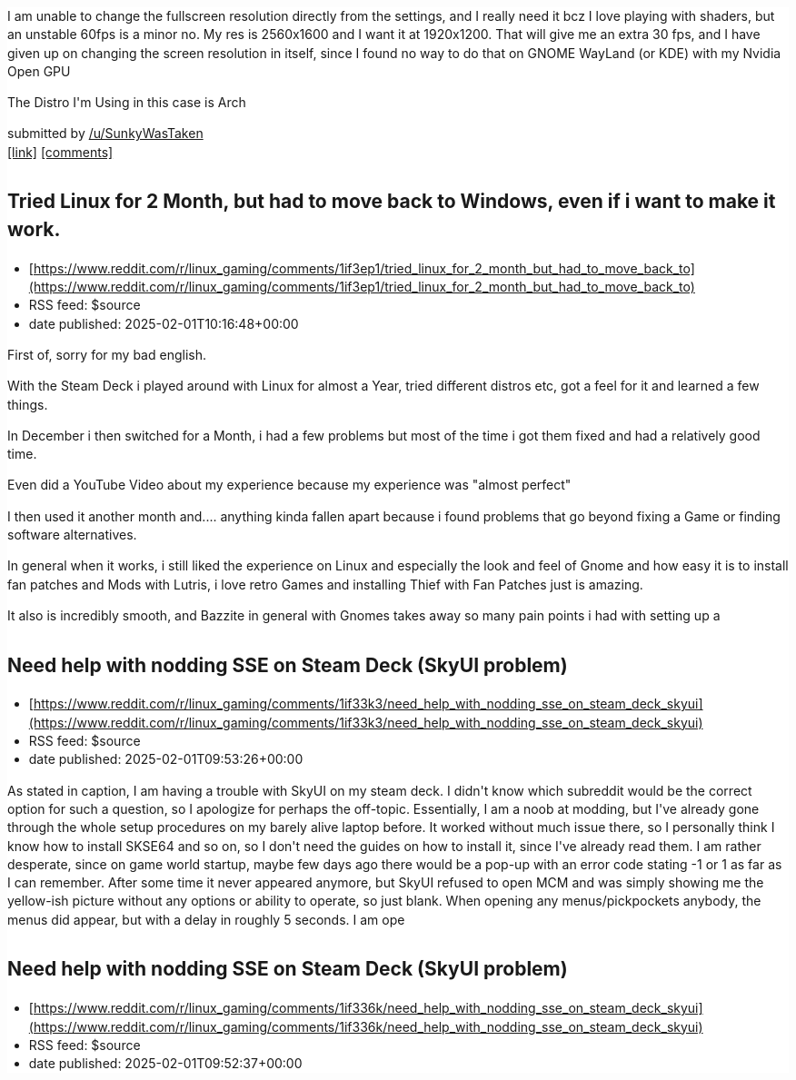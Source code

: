 <div class="md"><p>I am unable to change the fullscreen resolution directly from the settings, and I really need it bcz I love playing with shaders, but an unstable 60fps is a minor no. My res is 2560x1600 and I want it at 1920x1200. That will give me an extra 30 fps, and I have given up on changing the screen resolution in itself, since I found no way to do that on GNOME WayLand (or KDE) with my Nvidia Open GPU</p> <p>The Distro I&#39;m Using in this case is Arch</p> </div> &#32; submitted by &#32; <a href="https://www.reddit.com/user/SunkyWasTaken"> /u/SunkyWasTaken </a> <br/> <span><a href="https://www.reddit.com/r/linux_gaming/comments/1if3sbl/is_there_a_way_to_change_the_minecraft_fullscreen/">[link]</a></span> &#32; <span><a href="https://www.reddit.com/r/linux_gaming/comments/1if3sbl/is_there_a_way_to_change_the_minecraft_fullscreen/">[comments]</a></span>

## Tried Linux for 2 Month, but had to move back to Windows, even if i want to make it work.
 - [https://www.reddit.com/r/linux_gaming/comments/1if3ep1/tried_linux_for_2_month_but_had_to_move_back_to](https://www.reddit.com/r/linux_gaming/comments/1if3ep1/tried_linux_for_2_month_but_had_to_move_back_to)
 - RSS feed: $source
 - date published: 2025-02-01T10:16:48+00:00

<div class="md"><p>First of, sorry for my bad english. </p> <p>With the Steam Deck i played around with Linux for almost a Year, tried different distros etc, got a feel for it and learned a few things.</p> <p>In December i then switched for a Month, i had a few problems but most of the time i got them fixed and had a relatively good time.</p> <p>Even did a YouTube Video about my experience because my experience was &quot;almost perfect&quot;</p> <p>I then used it another month and.... anything kinda fallen apart because i found problems that go beyond fixing a Game or finding software alternatives.</p> <p>In general when it works, i still liked the experience on Linux and especially the look and feel of Gnome and how easy it is to install fan patches and Mods with Lutris, i love retro Games and installing Thief with Fan Patches just is amazing.</p> <p>It also is incredibly smooth, and Bazzite in general with Gnomes takes away so many pain points i had with setting up a

## Need help with nodding SSE on Steam Deck (SkyUI problem)
 - [https://www.reddit.com/r/linux_gaming/comments/1if33k3/need_help_with_nodding_sse_on_steam_deck_skyui](https://www.reddit.com/r/linux_gaming/comments/1if33k3/need_help_with_nodding_sse_on_steam_deck_skyui)
 - RSS feed: $source
 - date published: 2025-02-01T09:53:26+00:00

<div class="md"><p>As stated in caption, I am having a trouble with SkyUI on my steam deck. I didn&#39;t know which subreddit would be the correct option for such a question, so I apologize for perhaps the off-topic. Essentially, I am a noob at modding, but I&#39;ve already gone through the whole setup procedures on my barely alive laptop before. It worked without much issue there, so I personally think I know how to install SKSE64 and so on, so I don&#39;t need the guides on how to install it, since I&#39;ve already read them. I am rather desperate, since on game world startup, maybe few days ago there would be a pop-up with an error code stating -1 or 1 as far as I can remember. After some time it never appeared anymore, but SkyUI refused to open MCM and was simply showing me the yellow-ish picture without any options or ability to operate, so just blank. When opening any menus/pickpockets anybody, the menus did appear, but with a delay in roughly 5 seconds. I am ope

## Need help with nodding SSE on Steam Deck (SkyUI problem)
 - [https://www.reddit.com/r/linux_gaming/comments/1if336k/need_help_with_nodding_sse_on_steam_deck_skyui](https://www.reddit.com/r/linux_gaming/comments/1if336k/need_help_with_nodding_sse_on_steam_deck_skyui)
 - RSS feed: $source
 - date published: 2025-02-01T09:52:37+00:00
